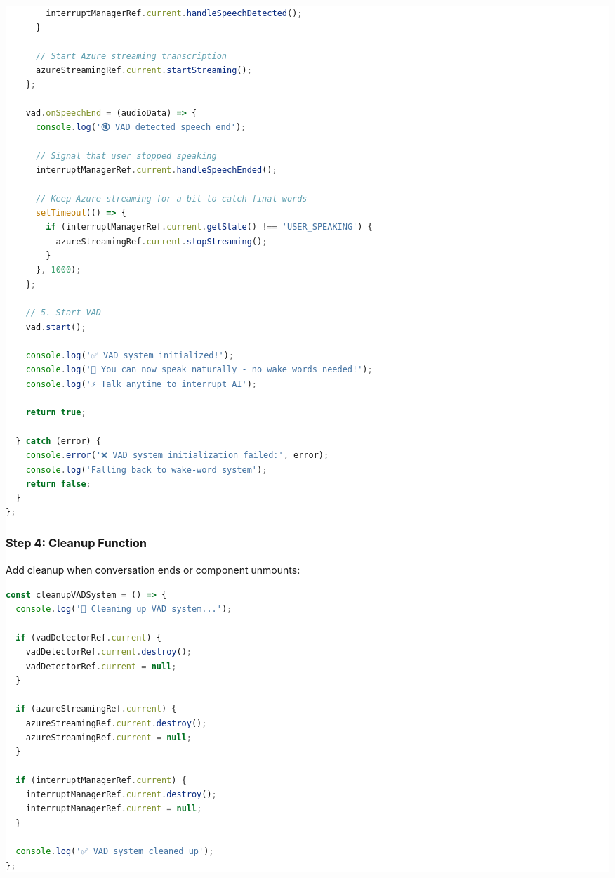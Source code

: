```javascript
        interruptManagerRef.current.handleSpeechDetected();
      }
      
      // Start Azure streaming transcription
      azureStreamingRef.current.startStreaming();
    };
    
    vad.onSpeechEnd = (audioData) => {
      console.log('🔇 VAD detected speech end');
      
      // Signal that user stopped speaking
      interruptManagerRef.current.handleSpeechEnded();
      
      // Keep Azure streaming for a bit to catch final words
      setTimeout(() => {
        if (interruptManagerRef.current.getState() !== 'USER_SPEAKING') {
          azureStreamingRef.current.stopStreaming();
        }
      }, 1000);
    };
    
    // 5. Start VAD
    vad.start();
    
    console.log('✅ VAD system initialized!');
    console.log('💬 You can now speak naturally - no wake words needed!');
    console.log('⚡ Talk anytime to interrupt AI');
    
    return true;
    
  } catch (error) {
    console.error('❌ VAD system initialization failed:', error);
    console.log('Falling back to wake-word system');
    return false;
  }
};
```

### **Step 4: Cleanup Function**

Add cleanup when conversation ends or component unmounts:

```javascript
const cleanupVADSystem = () => {
  console.log('🧹 Cleaning up VAD system...');
  
  if (vadDetectorRef.current) {
    vadDetectorRef.current.destroy();
    vadDetectorRef.current = null;
  }
  
  if (azureStreamingRef.current) {
    azureStreamingRef.current.destroy();
    azureStreamingRef.current = null;
  }
  
  if (interruptManagerRef.current) {
    interruptManagerRef.current.destroy();
    interruptManagerRef.current = null;
  }
  
  console.log('✅ VAD system cleaned up');
};
```